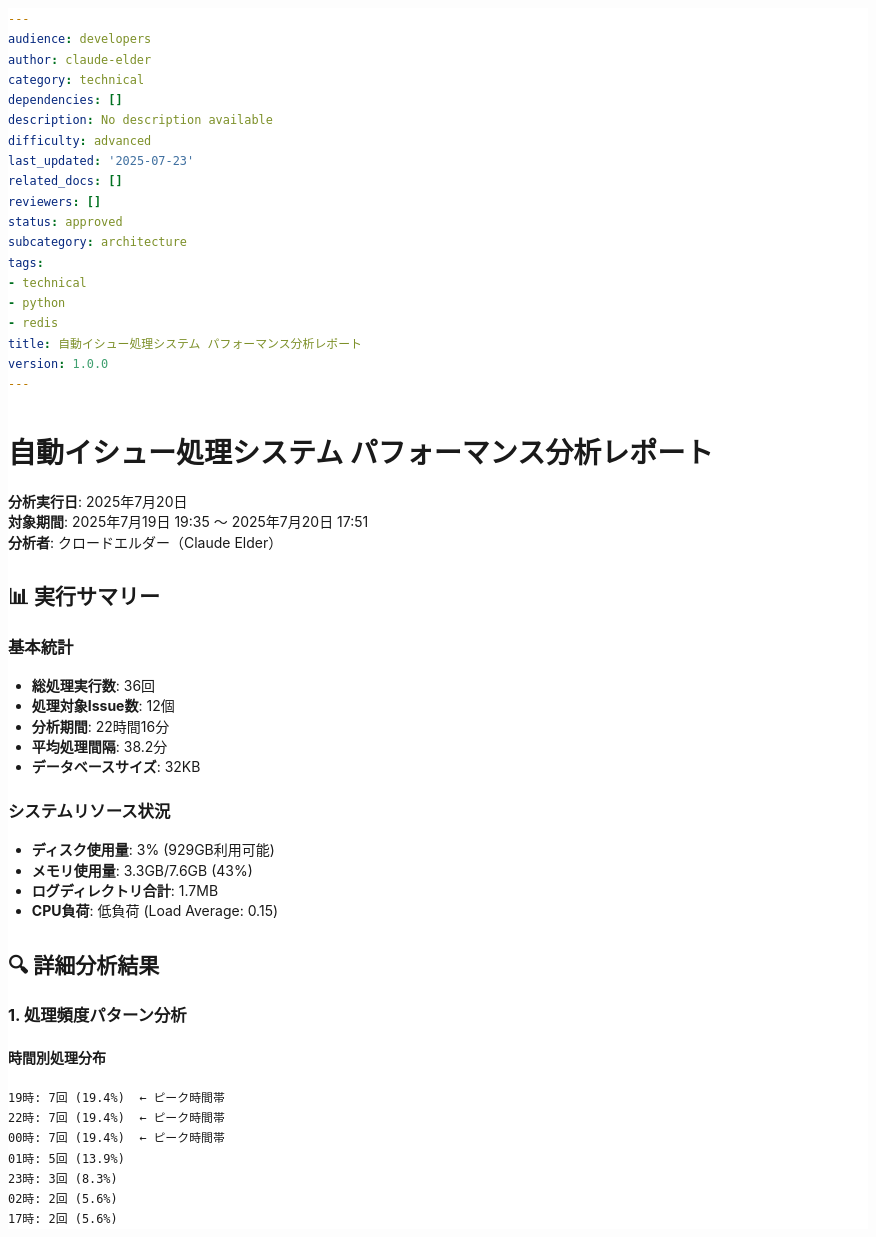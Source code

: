 ```yaml
---
audience: developers
author: claude-elder
category: technical
dependencies: []
description: No description available
difficulty: advanced
last_updated: '2025-07-23'
related_docs: []
reviewers: []
status: approved
subcategory: architecture
tags:
- technical
- python
- redis
title: 自動イシュー処理システム パフォーマンス分析レポート
version: 1.0.0
---
```


# 自動イシュー処理システム パフォーマンス分析レポート

**分析実行日**: 2025年7月20日  
**対象期間**: 2025年7月19日 19:35 ～ 2025年7月20日 17:51  
**分析者**: クロードエルダー（Claude Elder）

## 📊 実行サマリー

### 基本統計
- **総処理実行数**: 36回
- **処理対象Issue数**: 12個
- **分析期間**: 22時間16分
- **平均処理間隔**: 38.2分
- **データベースサイズ**: 32KB

### システムリソース状況
- **ディスク使用量**: 3% (929GB利用可能)
- **メモリ使用量**: 3.3GB/7.6GB (43%)
- **ログディレクトリ合計**: 1.7MB
- **CPU負荷**: 低負荷 (Load Average: 0.15)

## 🔍 詳細分析結果

### 1. 処理頻度パターン分析

#### 時間別処理分布
```
19時: 7回 (19.4%)  ← ピーク時間帯
22時: 7回 (19.4%)  ← ピーク時間帯
00時: 7回 (19.4%)  ← ピーク時間帯
01時: 5回 (13.9%)
23時: 3回 (8.3%)
02時: 2回 (5.6%)
17時: 2回 (5.6%)
```
